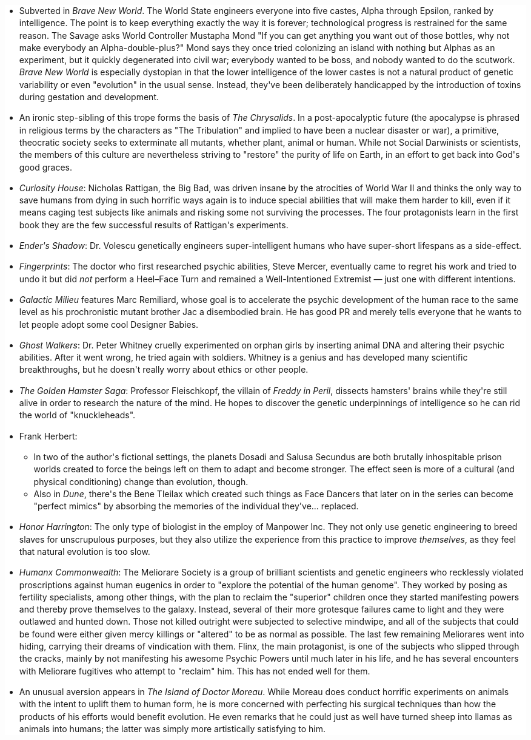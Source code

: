-   Subverted in _Brave New World_. The World State engineers everyone into five castes, Alpha through Epsilon, ranked by intelligence. The point is to keep everything exactly the way it is forever; technological progress is restrained for the same reason. The Savage asks World Controller Mustapha Mond "If you can get anything you want out of those bottles, why not make everybody an Alpha-double-plus?" Mond says they once tried colonizing an island with nothing but Alphas as an experiment, but it quickly degenerated into civil war; everybody wanted to be boss, and nobody wanted to do the scutwork. _Brave New World_ is especially dystopian in that the lower intelligence of the lower castes is not a natural product of genetic variability or even "evolution" in the usual sense. Instead, they've been deliberately handicapped by the introduction of toxins during gestation and development.
-   An ironic step-sibling of this trope forms the basis of _The Chrysalids_. In a post-apocalyptic future (the apocalypse is phrased in religious terms by the characters as "The Tribulation" and implied to have been a nuclear disaster or war), a primitive, theocratic society seeks to exterminate all mutants, whether plant, animal or human. While not Social Darwinists or scientists, the members of this culture are nevertheless striving to "restore" the purity of life on Earth, in an effort to get back into God's good graces.
-   _Curiosity House_: Nicholas Rattigan, the Big Bad, was driven insane by the atrocities of World War II and thinks the only way to save humans from dying in such horrific ways again is to induce special abilities that will make them harder to kill, even if it means caging test subjects like animals and risking some not surviving the processes. The four protagonists learn in the first book they are the few successful results of Rattigan's experiments.

-   _Ender's Shadow_: Dr. Volescu genetically engineers super-intelligent humans who have super-short lifespans as a side-effect.
-   _Fingerprints_: The doctor who first researched psychic abilities, Steve Mercer, eventually came to regret his work and tried to undo it but did _not_ perform a Heel–Face Turn and remained a Well-Intentioned Extremist — just one with different intentions.
-   _Galactic Milieu_ features Marc Remiliard, whose goal is to accelerate the psychic development of the human race to the same level as his prochronistic mutant brother Jac a disembodied brain. He has good PR and merely tells everyone that he wants to let people adopt some cool Designer Babies.
-   _Ghost Walkers_: Dr. Peter Whitney cruelly experimented on orphan girls by inserting animal DNA and altering their psychic abilities. After it went wrong, he tried again with soldiers. Whitney is a genius and has developed many scientific breakthroughs, but he doesn't really worry about ethics or other people.
-   _The Golden Hamster Saga_: Professor Fleischkopf, the villain of _Freddy in Peril_, dissects hamsters' brains while they're still alive in order to research the nature of the mind. He hopes to discover the genetic underpinnings of intelligence so he can rid the world of "knuckleheads".
-   Frank Herbert:
    -   In two of the author's fictional settings, the planets Dosadi and Salusa Secundus are both brutally inhospitable prison worlds created to force the beings left on them to adapt and become stronger. The effect seen is more of a cultural (and physical conditioning) change than evolution, though.
    -   Also in _Dune_, there's the Bene Tleilax which created such things as Face Dancers that later on in the series can become "perfect mimics" by absorbing the memories of the individual they've... replaced.
-   _Honor Harrington_: The only type of biologist in the employ of Manpower Inc. They not only use genetic engineering to breed slaves for unscrupulous purposes, but they also utilize the experience from this practice to improve _themselves_, as they feel that natural evolution is too slow.
-   _Humanx Commonwealth_: The Meliorare Society is a group of brilliant scientists and genetic engineers who recklessly violated proscriptions against human eugenics in order to "explore the potential of the human genome". They worked by posing as fertility specialists, among other things, with the plan to reclaim the "superior" children once they started manifesting powers and thereby prove themselves to the galaxy. Instead, several of their more grotesque failures came to light and they were outlawed and hunted down. Those not killed outright were subjected to selective mindwipe, and all of the subjects that could be found were either given mercy killings or "altered" to be as normal as possible. The last few remaining Meliorares went into hiding, carrying their dreams of vindication with them. Flinx, the main protagonist, is one of the subjects who slipped through the cracks, mainly by not manifesting his awesome Psychic Powers until much later in his life, and he has several encounters with Meliorare fugitives who attempt to "reclaim" him. This has not ended well for them.
-   An unusual aversion appears in _The Island of Doctor Moreau_. While Moreau does conduct horrific experiments on animals with the intent to uplift them to human form, he is more concerned with perfecting his surgical techniques than how the products of his efforts would benefit evolution. He even remarks that he could just as well have turned sheep into llamas as animals into humans; the latter was simply more artistically satisfying to him.